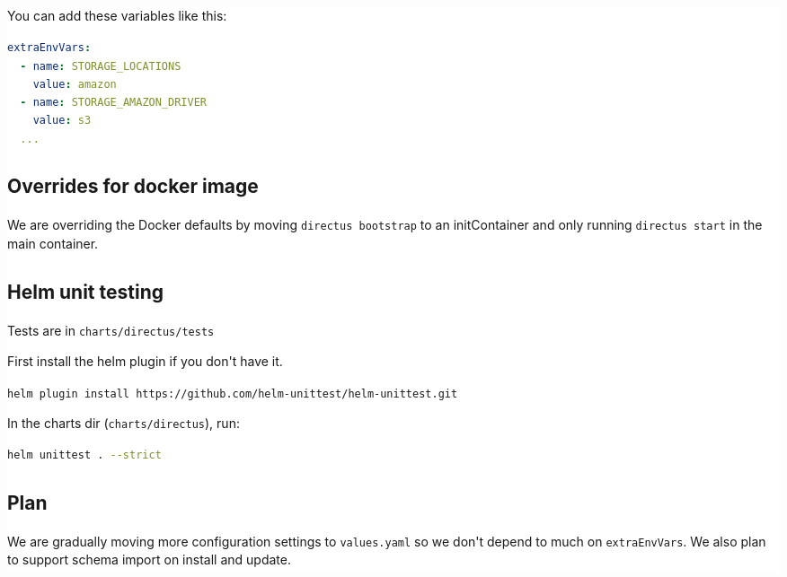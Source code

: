 You can add these variables like this:

```yaml
extraEnvVars:
  - name: STORAGE_LOCATIONS
    value: amazon
  - name: STORAGE_AMAZON_DRIVER
    value: s3
  ...

```

## Overrides for docker image

We are overriding the Docker defaults by moving `directus bootstrap` to an initContainer and only running `directus start` in the main container.

## Helm unit testing

Tests are in `charts/directus/tests`

First install the helm plugin if you don't have it.

```bash
helm plugin install https://github.com/helm-unittest/helm-unittest.git
```

In the charts dir (`charts/directus`), run:

```bash
helm unittest . --strict
```

## Plan

We are gradually moving more configuration settings to `values.yaml` so we don't depend to much on `extraEnvVars`.
We also plan to support schema import on install and update.
